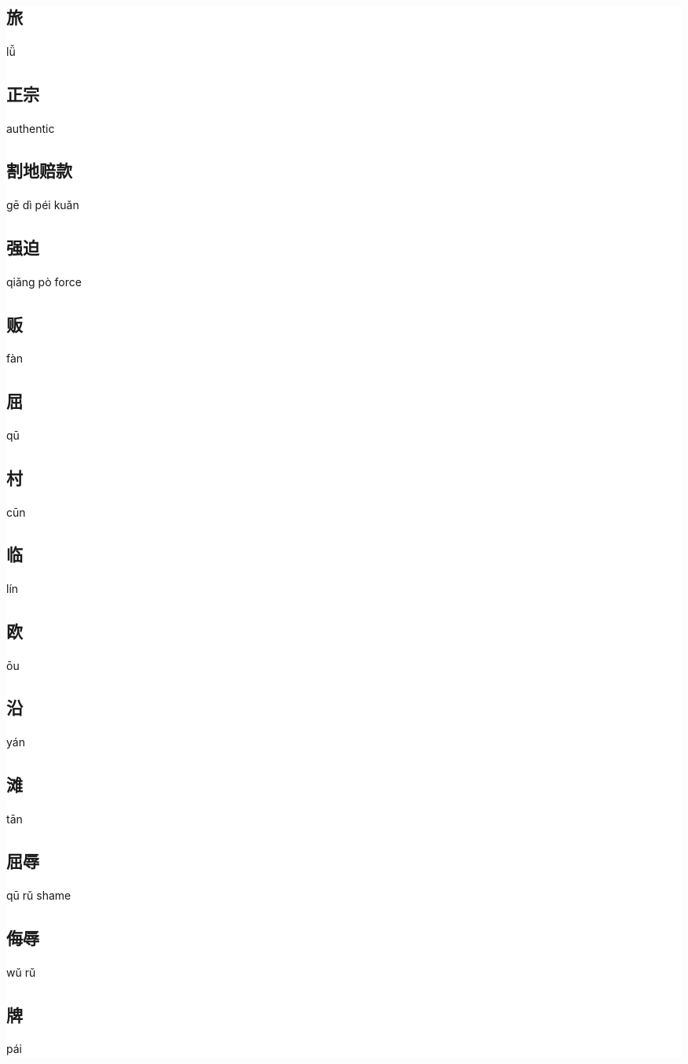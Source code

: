 ## 旅
lǚ

## 正宗
authentic

## 割地赔款
gē dì péi kuǎn

## 强迫
qiǎng pò
force

## 贩
fàn

## 屈
qū

## 村
cūn

## 临
lín

## 欧
ōu

## 沿
yán

## 滩
tān

## 屈辱
qū rǔ
shame

## 侮辱
wǔ rǔ

## 牌
pái
